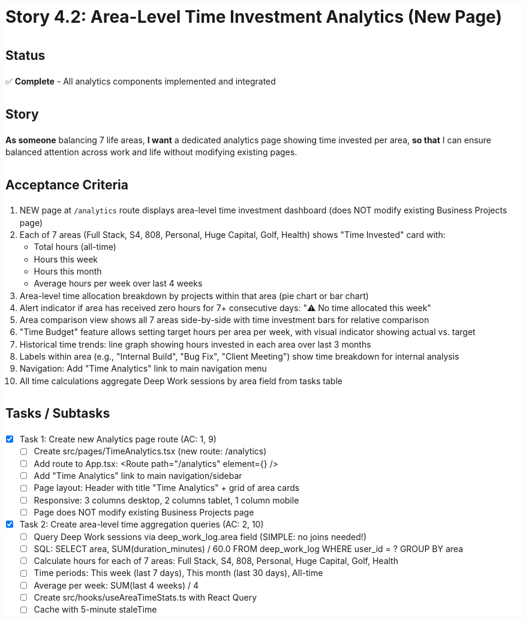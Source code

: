 # Story 4.2: Area-Level Time Investment Analytics (New Page)

## Status
✅ **Complete** - All analytics components implemented and integrated

## Story
**As someone** balancing 7 life areas,
**I want** a dedicated analytics page showing time invested per area,
**so that** I can ensure balanced attention across work and life without modifying existing pages.

## Acceptance Criteria
1. NEW page at `/analytics` route displays area-level time investment dashboard (does NOT modify existing Business Projects page)
2. Each of 7 areas (Full Stack, S4, 808, Personal, Huge Capital, Golf, Health) shows "Time Invested" card with:
   - Total hours (all-time)
   - Hours this week
   - Hours this month
   - Average hours per week over last 4 weeks
3. Area-level time allocation breakdown by projects within that area (pie chart or bar chart)
4. Alert indicator if area has received zero hours for 7+ consecutive days: "⚠️ No time allocated this week"
5. Area comparison view shows all 7 areas side-by-side with time investment bars for relative comparison
6. "Time Budget" feature allows setting target hours per area per week, with visual indicator showing actual vs. target
7. Historical time trends: line graph showing hours invested in each area over last 3 months
8. Labels within area (e.g., "Internal Build", "Bug Fix", "Client Meeting") show time breakdown for internal analysis
9. Navigation: Add "Time Analytics" link to main navigation menu
10. All time calculations aggregate Deep Work sessions by area field from tasks table

## Tasks / Subtasks
- [x] Task 1: Create new Analytics page route (AC: 1, 9)
  - [ ] Create src/pages/TimeAnalytics.tsx (new route: /analytics)
  - [ ] Add route to App.tsx: <Route path="/analytics" element={<TimeAnalytics />} />
  - [ ] Add "Time Analytics" link to main navigation/sidebar
  - [ ] Page layout: Header with title "Time Analytics" + grid of area cards
  - [ ] Responsive: 3 columns desktop, 2 columns tablet, 1 column mobile
  - [ ] Page does NOT modify existing Business Projects page

- [x] Task 2: Create area-level time aggregation queries (AC: 2, 10)
  - [ ] Query Deep Work sessions via deep_work_log.area field (SIMPLE: no joins needed!)
  - [ ] SQL: SELECT area, SUM(duration_minutes) / 60.0 FROM deep_work_log WHERE user_id = ? GROUP BY area
  - [ ] Calculate hours for each of 7 areas: Full Stack, S4, 808, Personal, Huge Capital, Golf, Health
  - [ ] Time periods: This week (last 7 days), This month (last 30 days), All-time
  - [ ] Average per week: SUM(last 4 weeks) / 4
  - [ ] Create src/hooks/useAreaTimeStats.ts with React Query
  - [ ] Cache with 5-minute staleTime
